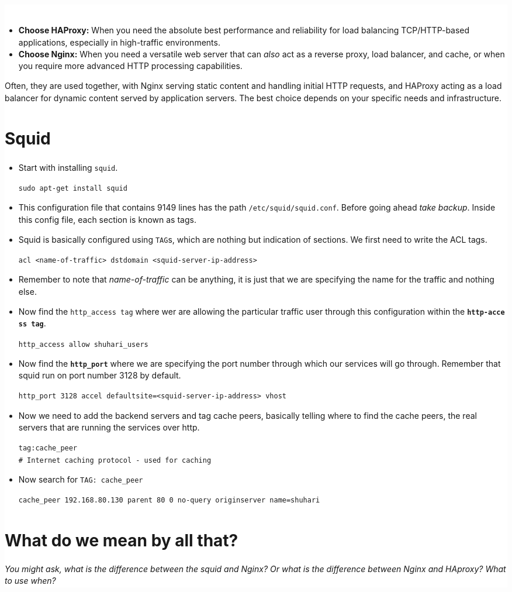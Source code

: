 <br>

* **Choose HAProxy:** When you need the absolute best performance and reliability for load balancing TCP/HTTP-based applications, especially in high-traffic environments.
* **Choose Nginx:** When you need a versatile web server that can *also* act as a reverse proxy, load balancer, and cache, or when you require more advanced HTTP processing capabilities.

Often, they are used together, with Nginx serving static content and handling initial HTTP requests, and HAProxy acting as a load balancer for dynamic content served by application servers.  The best choice depends on your specific needs and infrastructure.


# Squid

- Start with installing `squid`.

    ```
    sudo apt-get install squid
    ```

- This configuration file that contains 9149 lines has the path `/etc/squid/squid.conf`. Before going ahead *take backup*. Inside this config file, each section is known as tags. 

- Squid is basically configured using `TAG`s, which are nothing but indication of sections. We first need to write the ACL tags. 

    ```
    acl <name-of-traffic> dstdomain <squid-server-ip-address>
    ```

- Remember to note that *name-of-traffic* can be anything, it is just that we are specifying the name for the traffic and nothing else.

- Now find the `http_access tag` where wer are allowing the particular traffic user through this configuration within the **`http-access tag`**.

    ```
    http_access allow shuhari_users
    ```

- Now find the **`http_port`** where we are specifying the port number through which our services will go through. Remember that squid run on port number 3128 by default.

    ```
    http_port 3128 accel defaultsite=<squid-server-ip-address> vhost
    ```

- Now we need to add the backend servers and tag cache peers, basically telling where to find the cache peers, the real servers that are running the services over http.

    ```
    tag:cache_peer
    # Internet caching protocol - used for caching
    ```

- Now search for `TAG: cache_peer` 

    ```
    cache_peer 192.168.80.130 parent 80 0 no-query originserver name=shuhari
    ```

# What do we mean by all that?

*You might ask, what is the difference between the squid and Nginx? Or what is the difference between Nginx and HAproxy? What to use when?* 
